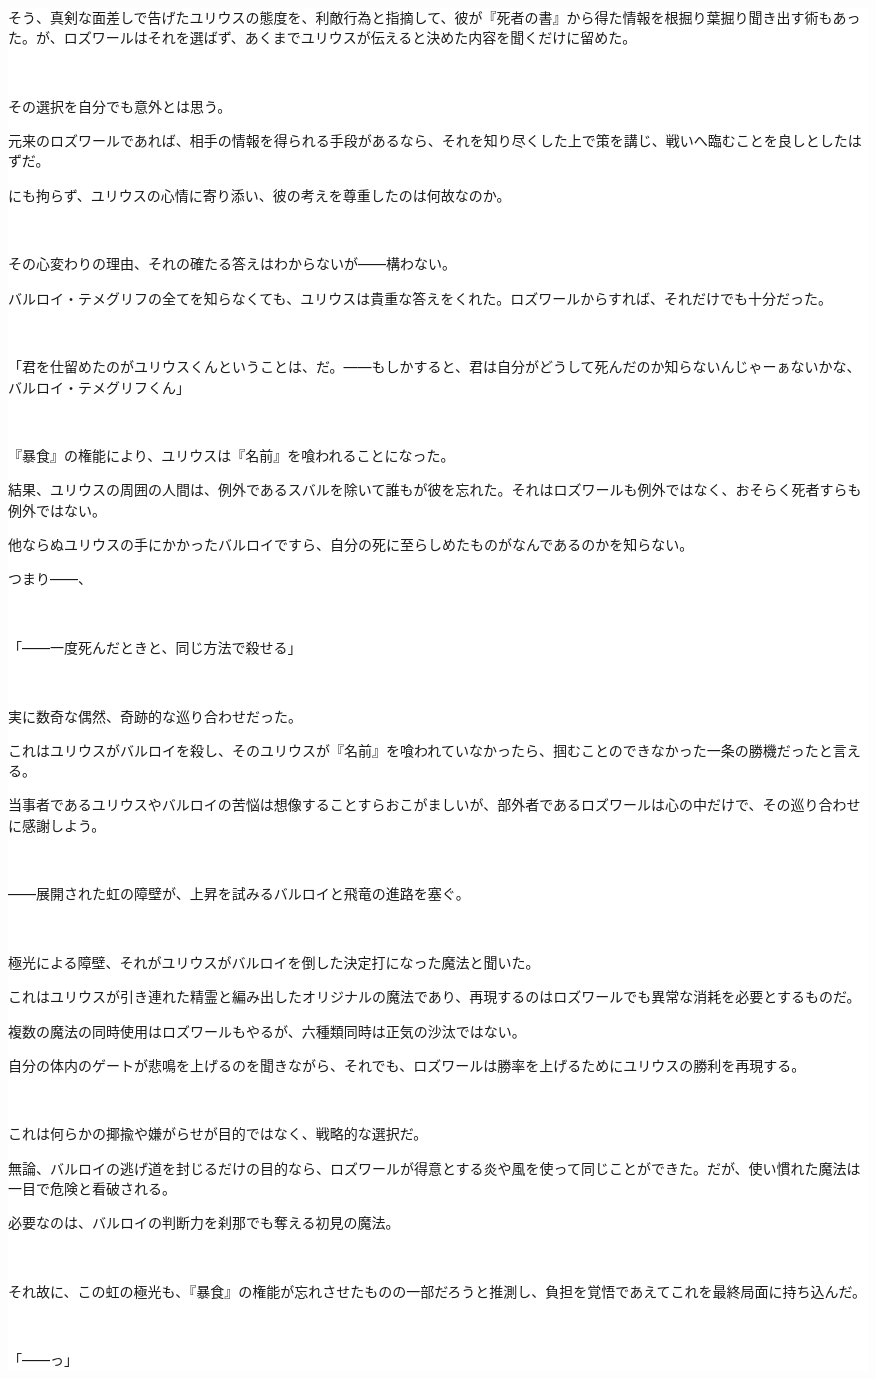 そう、真剣な面差しで告げたユリウスの態度を、利敵行為と指摘して、彼が『死者の書』から得た情報を根掘り葉掘り聞き出す術もあった。が、ロズワールはそれを選ばず、あくまでユリウスが伝えると決めた内容を聞くだけに留めた。

　

その選択を自分でも意外とは思う。

元来のロズワールであれば、相手の情報を得られる手段があるなら、それを知り尽くした上で策を講じ、戦いへ臨むことを良しとしたはずだ。

にも拘らず、ユリウスの心情に寄り添い、彼の考えを尊重したのは何故なのか。

　

その心変わりの理由、それの確たる答えはわからないが――構わない。

バルロイ・テメグリフの全てを知らなくても、ユリウスは貴重な答えをくれた。ロズワールからすれば、それだけでも十分だった。

　

「君を仕留めたのがユリウスくんということは、だ。――もしかすると、君は自分がどうして死んだのか知らないんじゃーぁないかな、バルロイ・テメグリフくん」

　

『暴食』の権能により、ユリウスは『名前』を喰われることになった。

結果、ユリウスの周囲の人間は、例外であるスバルを除いて誰もが彼を忘れた。それはロズワールも例外ではなく、おそらく死者すらも例外ではない。

他ならぬユリウスの手にかかったバルロイですら、自分の死に至らしめたものがなんであるのかを知らない。

つまり――、

　

「――一度死んだときと、同じ方法で殺せる」

　

実に数奇な偶然、奇跡的な巡り合わせだった。

これはユリウスがバルロイを殺し、そのユリウスが『名前』を喰われていなかったら、掴むことのできなかった一条の勝機だったと言える。

当事者であるユリウスやバルロイの苦悩は想像することすらおこがましいが、部外者であるロズワールは心の中だけで、その巡り合わせに感謝しよう。

　

――展開された虹の障壁が、上昇を試みるバルロイと飛竜の進路を塞ぐ。

　

極光による障壁、それがユリウスがバルロイを倒した決定打になった魔法と聞いた。

これはユリウスが引き連れた精霊と編み出したオリジナルの魔法であり、再現するのはロズワールでも異常な消耗を必要とするものだ。

複数の魔法の同時使用はロズワールもやるが、六種類同時は正気の沙汰ではない。

自分の体内のゲートが悲鳴を上げるのを聞きながら、それでも、ロズワールは勝率を上げるためにユリウスの勝利を再現する。

　

これは何らかの揶揄や嫌がらせが目的ではなく、戦略的な選択だ。

無論、バルロイの逃げ道を封じるだけの目的なら、ロズワールが得意とする炎や風を使って同じことができた。だが、使い慣れた魔法は一目で危険と看破される。

必要なのは、バルロイの判断力を刹那でも奪える初見の魔法。

　

それ故に、この虹の極光も、『暴食』の権能が忘れさせたものの一部だろうと推測し、負担を覚悟であえてこれを最終局面に持ち込んだ。

　

「――っ」
